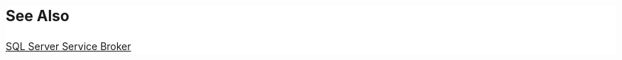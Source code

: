   
## See Also  
 [SQL Server Service Broker](../../database-engine/configure-windows/sql-server-service-broker.md)  
  
  
